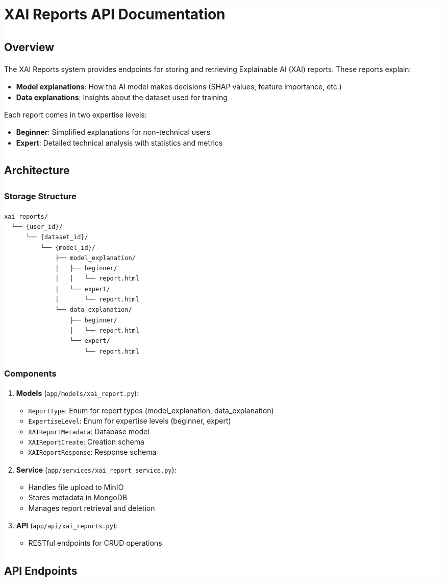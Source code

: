 # XAI Reports API Documentation

## Overview

The XAI Reports system provides endpoints for storing and retrieving Explainable AI (XAI) reports. These reports explain:
- **Model explanations**: How the AI model makes decisions (SHAP values, feature importance, etc.)
- **Data explanations**: Insights about the dataset used for training

Each report comes in two expertise levels:
- **Beginner**: Simplified explanations for non-technical users
- **Expert**: Detailed technical analysis with statistics and metrics

## Architecture

### Storage Structure
```
xai_reports/
  └── {user_id}/
      └── {dataset_id}/
          └── {model_id}/
              ├── model_explanation/
              │   ├── beginner/
              │   │   └── report.html
              │   └── expert/
              │       └── report.html
              └── data_explanation/
                  ├── beginner/
                  │   └── report.html
                  └── expert/
                      └── report.html
```

### Components

1. **Models** (`app/models/xai_report.py`):
   - `ReportType`: Enum for report types (model_explanation, data_explanation)
   - `ExpertiseLevel`: Enum for expertise levels (beginner, expert)
   - `XAIReportMetadata`: Database model
   - `XAIReportCreate`: Creation schema
   - `XAIReportResponse`: Response schema

2. **Service** (`app/services/xai_report_service.py`):
   - Handles file upload to MinIO
   - Stores metadata in MongoDB
   - Manages report retrieval and deletion

3. **API** (`app/api/xai_reports.py`):
   - RESTful endpoints for CRUD operations

## API Endpoints
